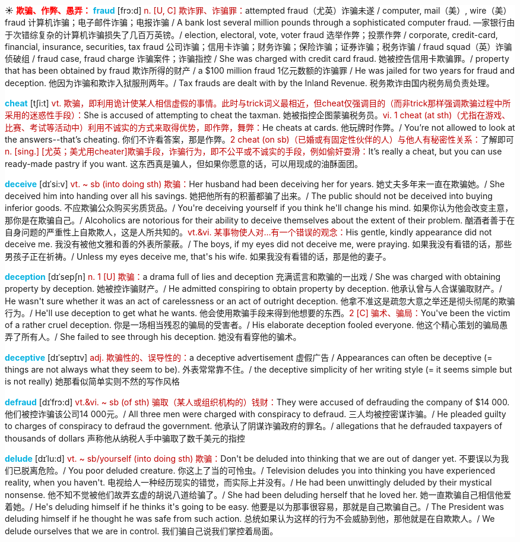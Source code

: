 ☀ <font color="red">**欺骗、作弊、愚弄：**</font>
<font color="sky blue">**fraud**</font> [frɔ:d]
<font color="#c00000">n. [U, C] 欺诈罪、诈骗罪：</font>attempted fraud（尤英）诈骗未遂 / computer, mail（美）, wire（美）fraud 计算机诈骗；电子邮件诈骗；电报诈骗 / A bank lost several million pounds through a sophisticated computer fraud. —家银行由于次错综复杂的计算机诈骗损失了几百万英镑。/ election, electoral, vote, voter fraud 选举作弊；投票作弊 / corporate, credit-card, financial, insurance, securities, tax fraud 公司诈骗；信用卡诈骗；财务诈骗；保险诈骗；证券诈骗；税务诈骗 / fraud squad（英）诈骗侦破组 / fraud case, fraud charge 诈骗案件；诈骗指控 / She was charged with credit card fraud. 她被控告信用卡欺骗罪。/ property that has been obtained by fraud 欺诈所得的财产 / a $100 million fraud 1亿元数额的诈骗罪 / He was jailed for two years for fraud and deception. 他因为诈骗和欺诈入狱服刑两年。/ Tax frauds are dealt with by the Inland Revenue. 税务欺诈由国内税务局负责处理。

<font color="sky blue">**cheat**</font> [tʃi:t] 
<font color="#c00000">vt. 欺骗，即利用诡计使某人相信虚假的事情。此时与trick词义最相近，但cheat仅强调目的（而非trick那样强调欺骗过程中所采用的迷惑性手段）：</font>She is accused of attempting to cheat the taxman. 她被指控企图蒙骗税务员。<font color="#c00000">vi. 1 cheat (at sth)（尤指在游戏、比赛、考试等活动中）利用不诚实的方式来取得优势，即作弊，舞弊：</font>He cheats at cards. 他玩牌时作弊。/ You’re not allowed to look at the answers--that’s cheating. 你们不许看答案，那是作弊。<font color="#c00000">2 cheat (on sb)（已婚或有固定性伙伴的人）与他人有秘密性关系：</font>了解即可 <font color="#c00000">n. [sing.] [尤英；美尤用cheater]欺骗手段，诈骗行为，即不公平或不诚实的手段，例如偷奸耍滑：</font>It’s really a cheat, but you can use ready-made pastry if you want. 这东西真是骗人，但如果你愿意的话，可以用现成的油酥面团。
            
<font color="sky blue">**deceive**</font> [dɪˈsi:v]
<font color="#c00000">vt. ~ sb (into doing sth) 欺骗：</font>Her husband had been deceiving her for years. 她丈夫多年来一直在欺骗她。/ She deceived him into handing over all his savings. 她把他所有的积蓄都骗了出来。/ The public should not be deceived into buying inferior goods. 不应欺骗公众购买劣质货品。/ You're deceiving yourself if you think he'll change his mind. 如果你认为他会改变主意，那你是在欺骗自己。/ Alcoholics are notorious for their ability to deceive themselves about the extent of their problem. 酗酒者善于在自身问题的严重性上自欺欺人，这是人所共知的。<font color="#c00000">vt.&vi. 某事物使人对…有一个错误的观念：</font>His gentle, kindly appearance did not deceive me. 我没有被他文雅和善的外表所蒙蔽。/ The boys, if my eyes did not deceive me, were praying. 如果我没有看错的话，那些男孩子正在祈祷。/ Unless my eyes deceive me, that's his wife. 如果我没有看错的话，那是他的妻子。          
           
<font color="sky blue">**deception**</font> [dɪˈsepʃn]
<font color="#c00000">n. 1 [U] 欺骗：</font>a drama full of lies and deception 充满谎言和欺骗的一出戏 / She was charged with obtaining property by deception. 她被控诈骗财产。/ He admitted conspiring to obtain property by deception. 他承认曾与人合谋骗取财产。/ He wasn't sure whether it was an act of carelessness or an act of outright deception. 他拿不准这是疏忽大意之举还是彻头彻尾的欺骗行为。/ He'll use deception to get what he wants. 他会使用欺骗手段来得到他想要的东西。<font color="#c00000">2 [C] 骗术、骗局：</font>You've been the victim of a rather cruel deception. 你是一场相当残忍的骗局的受害者。/ His elaborate deception fooled everyone. 他这个精心策划的骗局愚弄了所有人。/ She failed to see through his deception. 她没有看穿他的骗术。
           
<font color="sky blue">**deceptive**</font> [dɪˈseptɪv]
<font color="#c00000">adj. 欺骗性的、误导性的：</font>a deceptive advertisement 虚假广告 / Appearances can often be deceptive (= things are not always what they seem to be). 外表常常靠不住。/ the deceptive simplicity of her writing style (= it seems simple but is not really) 她那看似简单实则不然的写作风格
           
<font color="sky blue">**defraud**</font> [dɪˈfrɔ:d]
<font color="#c00000">vt.&vi. ~ sb (of sth) 骗取（某人或组织机构的）钱财：</font>They were accused of defrauding the company of $14 000. 他们被控诈骗该公司14 000元。/ All three men were charged with conspiracy to defraud. 三人均被控密谋诈骗。/ He pleaded guilty to charges of conspiracy to defraud the government. 他承认了阴谋诈骗政府的罪名。/ allegations that he defrauded taxpayers of thousands of dollars 声称他从纳税人手中骗取了数千美元的指控

<font color="sky blue">**delude**</font> [dɪˈlu:d]
<font color="#c00000">vt. ~ sb/yourself (into doing sth) 欺骗：</font>Don't be deluded into thinking that we are out of danger yet. 不要误以为我们已脱离危险。/ You poor deluded creature. 你这上了当的可怜虫。/ Television deludes you into thinking you have experienced reality, when you haven't. 电视给人一种经历现实的错觉，而实际上并没有。/ He had been unwittingly deluded by their mystical nonsense. 他不知不觉被他们故弄玄虚的胡说八道给骗了。/ She had been deluding herself that he loved her. 她一直欺骗自己相信他爱着她。/ He's deluding himself if he thinks it's going to be easy. 他要是以为那事很容易，那就是自己欺骗自己。/ The President was deluding himself if he thought he was safe from such action. 总统如果认为这样的行为不会威胁到他，那他就是在自欺欺人。/ We delude ourselves that we are in control. 我们骗自己说我们掌控着局面。

